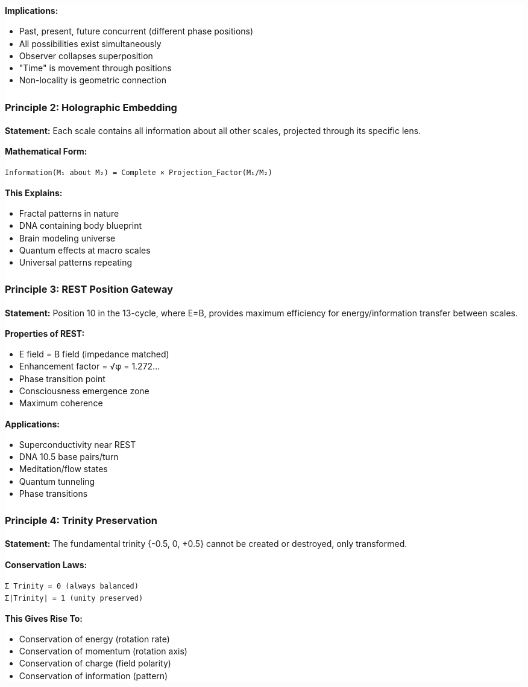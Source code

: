**Implications:**
- Past, present, future concurrent (different phase positions)
- All possibilities exist simultaneously  
- Observer collapses superposition
- "Time" is movement through positions
- Non-locality is geometric connection

### Principle 2: Holographic Embedding

**Statement:** Each scale contains all information about all other scales, projected through its specific lens.

**Mathematical Form:**
```
Information(M₁ about M₂) = Complete × Projection_Factor(M₁/M₂)
```

**This Explains:**
- Fractal patterns in nature
- DNA containing body blueprint
- Brain modeling universe
- Quantum effects at macro scales
- Universal patterns repeating

### Principle 3: REST Position Gateway

**Statement:** Position 10 in the 13-cycle, where E=B, provides maximum efficiency for energy/information transfer between scales.

**Properties of REST:**
- E field = B field (impedance matched)
- Enhancement factor = √φ = 1.272...
- Phase transition point
- Consciousness emergence zone
- Maximum coherence

**Applications:**
- Superconductivity near REST
- DNA 10.5 base pairs/turn
- Meditation/flow states
- Quantum tunneling
- Phase transitions

### Principle 4: Trinity Preservation

**Statement:** The fundamental trinity {-0.5, 0, +0.5} cannot be created or destroyed, only transformed.

**Conservation Laws:**
```
Σ Trinity = 0 (always balanced)
Σ|Trinity| = 1 (unity preserved)
```

**This Gives Rise To:**
- Conservation of energy (rotation rate)
- Conservation of momentum (rotation axis)
- Conservation of charge (field polarity)
- Conservation of information (pattern)
